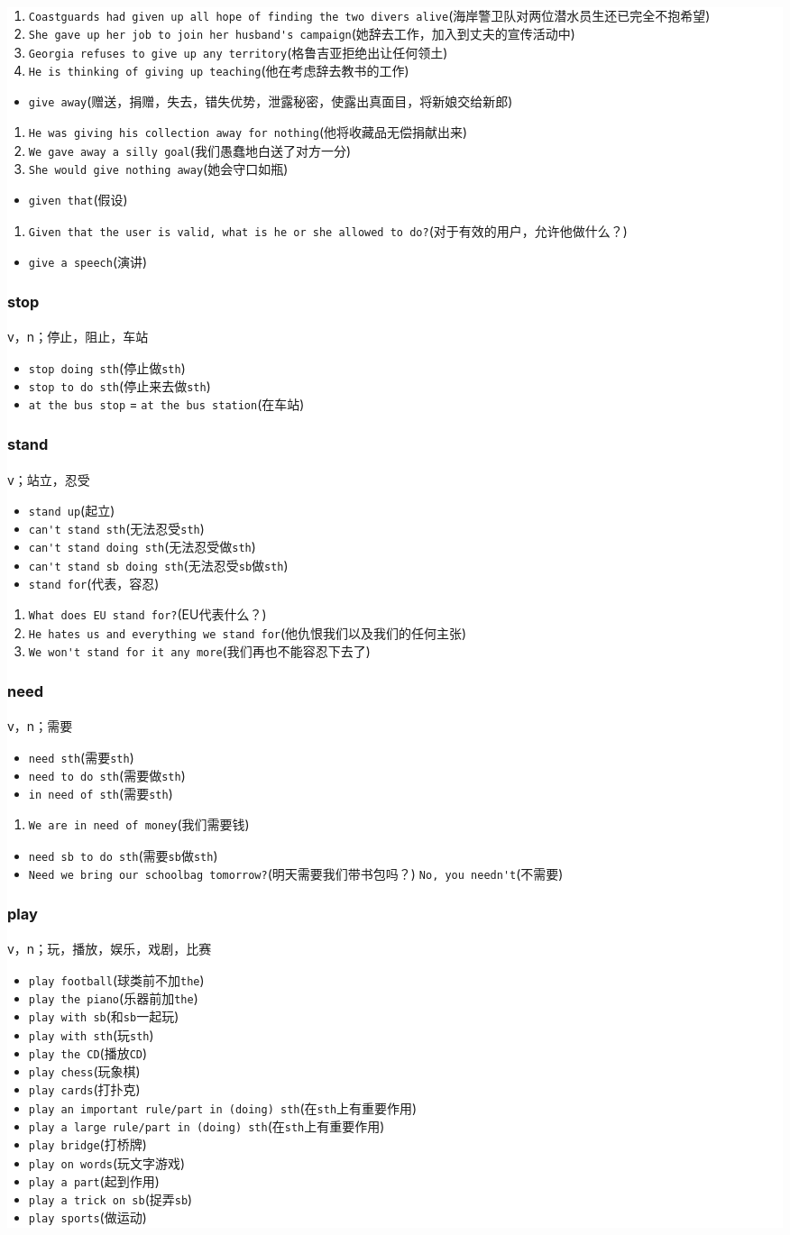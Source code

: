1. `Coastguards had given up all hope of finding the two divers alive`(海岸警卫队对两位潜水员生还已完全不抱希望)
2. `She gave up her job to join her husband's campaign`(她辞去工作，加入到丈夫的宣传活动中)
3. `Georgia refuses to give up any territory`(格鲁吉亚拒绝出让任何领土)
4. `He is thinking of giving up teaching`(他在考虑辞去教书的工作)

- `give away`(赠送，捐赠，失去，错失优势，泄露秘密，使露出真面目，将新娘交给新郎)

1. `He was giving his collection away for nothing`(他将收藏品无偿捐献出来)
2. `We gave away a silly goal`(我们愚蠢地白送了对方一分)
3. `She would give nothing away`(她会守口如瓶)

- `given that`(假设)

1. `Given that the user is valid, what is he or she allowed to do?`(对于有效的用户，允许他做什么？)

- `give a speech`(演讲)

### stop

v，n；停止，阻止，车站

- `stop doing sth`(停止做`sth`)
- `stop to do sth`(停止来去做`sth`)
- `at the bus stop` = `at the bus station`(在车站)

### stand

v；站立，忍受

- `stand up`(起立)
- `can't stand sth`(无法忍受`sth`)
- `can't stand doing sth`(无法忍受做`sth`)
- `can't stand sb doing sth`(无法忍受`sb`做`sth`)
- `stand for`(代表，容忍)

1. `What does EU stand for?`(EU代表什么？)
2. `He hates us and everything we stand for`(他仇恨我们以及我们的任何主张)
3. `We won't stand for it any more`(我们再也不能容忍下去了)

### need

v，n；需要

- `need sth`(需要`sth`)
- `need to do sth`(需要做`sth`)
- `in need of sth`(需要`sth`)

1. `We are in need of money`(我们需要钱)

- `need sb to do sth`(需要`sb`做`sth`)
- `Need we bring our schoolbag tomorrow?`(明天需要我们带书包吗？) `No, you needn't`(不需要)

### play

v，n；玩，播放，娱乐，戏剧，比赛

- `play football`(球类前不加`the`)
- `play the piano`(乐器前加`the`)
- `play with sb`(和`sb`一起玩)
- `play with sth`(玩`sth`)
- `play the CD`(播放`CD`)
- `play chess`(玩象棋)
- `play cards`(打扑克)
- `play an important rule/part in (doing) sth`(在`sth`上有重要作用)
- `play a large rule/part in (doing) sth`(在`sth`上有重要作用)
- `play bridge`(打桥牌)
- `play on words`(玩文字游戏)
- `play a part`(起到作用)
- `play a trick on sb`(捉弄`sb`)
- `play sports`(做运动)